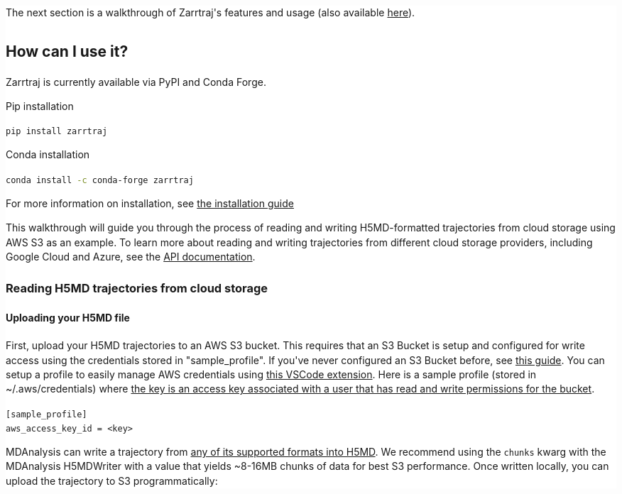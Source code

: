 The next section is a walkthrough of Zarrtraj's features and usage (also available
[here](https://zarrtraj.readthedocs.io/en/latest/walkthrough.html)).

## How can I use it?

Zarrtraj is currently available via PyPI and Conda Forge.

Pip installation 
```bash
pip install zarrtraj
```

Conda installation
```bash
conda install -c conda-forge zarrtraj
```

For more information on installation, see [the installation guide](https://zarrtraj.readthedocs.io/en/latest/installation.html#installation)

This walkthrough will guide you through the process of reading and writing H5MD-formatted trajectories from cloud storage using 
AWS S3 as an example. To learn more about reading and writing trajectories from different cloud storage providers, 
including Google Cloud and Azure, see the [API documentation](https://zarrtraj.readthedocs.io/en/latest/api.html).

### Reading H5MD trajectories from cloud storage

#### Uploading your H5MD file

First, upload your H5MD trajectories to an AWS S3 bucket. This requires that an S3 Bucket is setup and configured for 
write access using the credentials stored in "sample_profile". If you've never configured an S3 Bucket before, see
[this guide](https://docs.aws.amazon.com/AmazonS3/latest/userguide/creating-bucket.html). You can setup a profile to easily manage AWS
credentials using [this VSCode extension](https://marketplace.visualstudio.com/items?itemName=AmazonWebServices.aws-toolkit-vscode).
Here is a sample profile (stored in ~/.aws/credentials) where 
[the key is an access key associated with a user that has read and write permissions for the bucket](https://stackoverflow.com/questions/50802319/create-a-single-iam-user-to-access-only-specific-s3-bucket).

```
[sample_profile]
aws_access_key_id = <key>
```
MDAnalysis can write a trajectory from
[any of its supported formats into H5MD](https://docs.mdanalysis.org/stable/documentation_pages/coordinates/H5MD.html). We 
recommend using the ```chunks``` kwarg with the MDAnalysis H5MDWriter with a value that yields ~8-16MB chunks of data for best S3 performance.
Once written locally, you can upload the trajectory to S3 programmatically:
